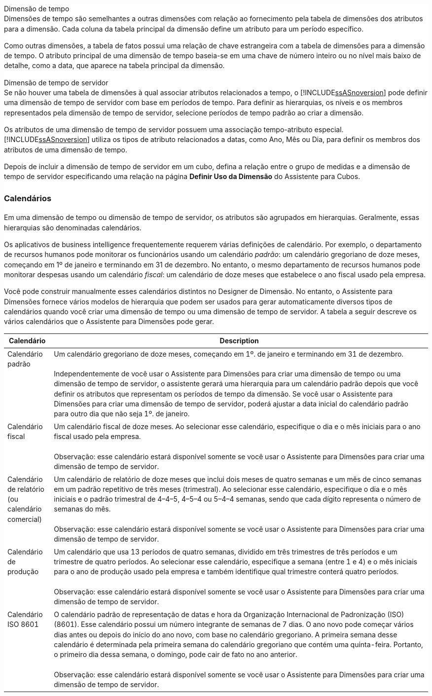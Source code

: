  Dimensão de tempo  
 Dimensões de tempo são semelhantes a outras dimensões com relação ao fornecimento pela tabela de dimensões dos atributos para a dimensão. Cada coluna da tabela principal da dimensão define um atributo para um período específico.  
  
 Como outras dimensões, a tabela de fatos possui uma relação de chave estrangeira com a tabela de dimensões para a dimensão de tempo. O atributo principal de uma dimensão de tempo baseia-se em uma chave de número inteiro ou no nível mais baixo de detalhe, como a data, que aparece na tabela principal da dimensão.  
  
 Dimensão de tempo de servidor  
 Se não houver uma tabela de dimensões à qual associar atributos relacionados a tempo, o [!INCLUDE[ssASnoversion](../../includes/ssasnoversion-md.md)] pode definir uma dimensão de tempo de servidor com base em períodos de tempo. Para definir as hierarquias, os níveis e os membros representados pela dimensão de tempo de servidor, selecione períodos de tempo padrão ao criar a dimensão.  
  
 Os atributos de uma dimensão de tempo de servidor possuem uma associação tempo-atributo especial. [!INCLUDE[ssASnoversion](../../includes/ssasnoversion-md.md)] utiliza os tipos de atributo relacionados a datas, como Ano, Mês ou Dia, para definir os membros dos atributos de uma dimensão de tempo.  
  
 Depois de incluir a dimensão de tempo de servidor em um cubo, defina a relação entre o grupo de medidas e a dimensão de tempo de servidor especificando uma relação na página **Definir Uso da Dimensão** do Assistente para Cubos.  
  
### Calendários  
 Em uma dimensão de tempo ou dimensão de tempo de servidor, os atributos são agrupados em hierarquias. Geralmente, essas hierarquias são denominadas calendários.  
  
 Os aplicativos de business intelligence frequentemente requerem várias definições de calendário. Por exemplo, o departamento de recursos humanos pode monitorar os funcionários usando um calendário *padrão*: um calendário gregoriano de doze meses, começando em 1º de janeiro e terminando em 31 de dezembro. No entanto, o mesmo departamento de recursos humanos pode monitorar despesas usando um calendário *fiscal*: um calendário de doze meses que estabelece o ano fiscal usado pela empresa.  
  
 Você pode construir manualmente esses calendários distintos no Designer de Dimensão. No entanto, o Assistente para Dimensões fornece vários modelos de hierarquia que podem ser usados para gerar automaticamente diversos tipos de calendários quando você criar uma dimensão de tempo ou uma dimensão de tempo de servidor. A tabela a seguir descreve os vários calendários que o Assistente para Dimensões pode gerar.  
  
|Calendário|Description|  
|--------------|-----------------|  
|Calendário padrão|Um calendário gregoriano de doze meses, começando em 1º. de janeiro e terminando em 31 de dezembro.<br /><br /> Independentemente de você usar o Assistente para Dimensões para criar uma dimensão de tempo ou uma dimensão de tempo de servidor, o assistente gerará uma hierarquia para um calendário padrão depois que você definir os atributos que representam os períodos de tempo da dimensão. Se você usar o Assistente para Dimensões para criar uma dimensão de tempo de servidor, poderá ajustar a data inicial do calendário padrão para outro dia que não seja 1º. de janeiro.|  
|Calendário fiscal|Um calendário fiscal de doze meses. Ao selecionar esse calendário, especifique o dia e o mês iniciais para o ano fiscal usado pela empresa.<br /><br /> Observação: esse calendário estará disponível somente se você usar o Assistente para Dimensões para criar uma dimensão de tempo de servidor.|  
|Calendário de relatório (ou calendário comercial)|Um calendário de relatório de doze meses que inclui dois meses de quatro semanas e um mês de cinco semanas em um padrão repetitivo de três meses (trimestral). Ao selecionar esse calendário, especifique o dia e o mês iniciais e o padrão trimestral de 4–4–5, 4–5–4 ou 5–4–4 semanas, sendo que cada dígito representa o número de semanas do mês.<br /><br /> Observação: esse calendário estará disponível somente se você usar o Assistente para Dimensões para criar uma dimensão de tempo de servidor.|  
|Calendário de produção|Um calendário que usa 13 períodos de quatro semanas, dividido em três trimestres de três períodos e um trimestre de quatro períodos. Ao selecionar esse calendário, especifique a semana (entre 1 e 4) e o mês iniciais para o ano de produção usado pela empresa e também identifique qual trimestre conterá quatro períodos.<br /><br /> Observação: esse calendário estará disponível somente se você usar o Assistente para Dimensões para criar uma dimensão de tempo de servidor.|  
|Calendário ISO 8601|O calendário padrão de representação de datas e hora da Organização Internacional de Padronização (ISO) (8601). Esse calendário possui um número integrante de semanas de 7 dias. O ano novo pode começar vários dias antes ou depois do início do ano novo, com base no calendário gregoriano. A primeira semana desse calendário é determinada pela primeira semana do calendário gregoriano que contém uma quinta-feira. Portanto, o primeiro dia dessa semana, o domingo, pode cair de fato no ano anterior.<br /><br /> Observação: esse calendário estará disponível somente se você usar o Assistente para Dimensões para criar uma dimensão de tempo de servidor.|  
  